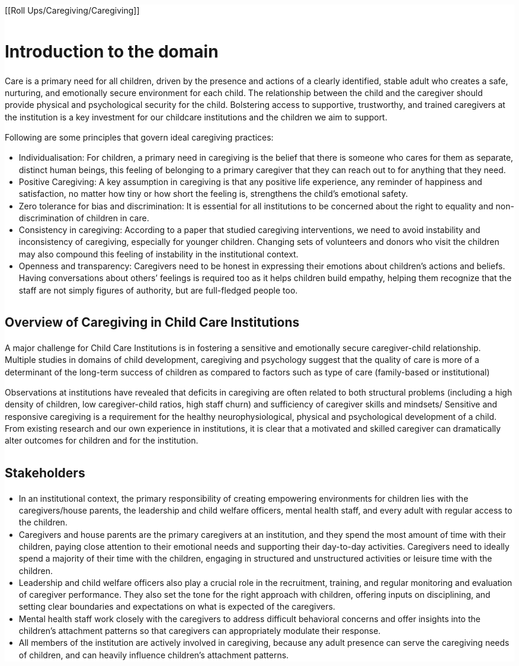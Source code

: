 
[[Roll Ups/Caregiving/Caregiving]]

# Introduction to the domain

Care is a primary need for all children, driven by the presence and actions of a clearly identified, stable adult who creates a safe, nurturing, and emotionally secure environment for each child. The relationship between the child and the caregiver should provide physical and psychological security for the child. Bolstering access to supportive, trustworthy, and trained caregivers at the institution is a key investment for our childcare institutions and the children we aim to support.

  
Following are some principles that govern ideal caregiving practices:

- Individualisation: For children, a primary need in caregiving is the belief that there is someone who cares for them as separate, distinct human beings, this feeling of belonging to a primary caregiver that they can reach out to for anything that they need. 
- Positive Caregiving: A key assumption in caregiving is that any positive life experience, any reminder of happiness and satisfaction, no matter how tiny or how short the feeling is, strengthens the child’s emotional safety. 
- Zero tolerance for bias and discrimination: It is essential for all institutions to be concerned about the right to equality and non-discrimination of children in care.
- Consistency in caregiving: According to a paper that studied caregiving interventions, we need to avoid instability and inconsistency of caregiving, especially for younger children. Changing sets of volunteers and donors who visit the children may also compound this feeling of instability in the institutional context.
- Openness and transparency: Caregivers need to be honest in expressing their emotions about children’s actions and beliefs. Having conversations about others’ feelings is required too as it helps children build empathy, helping them recognize that the staff are not simply figures of authority, but are full-fledged people too.

## Overview of Caregiving in Child Care Institutions

A major challenge for Child Care Institutions is in fostering a sensitive and emotionally secure caregiver-child relationship. Multiple studies in domains of child development, caregiving and psychology suggest that the quality of care is more of a determinant of the long-term success of children as compared to factors such as type of care (family-based or institutional)

Observations at institutions have revealed that deficits in caregiving are often related to both structural problems (including a high density of children, low caregiver-child ratios, high staff churn) and sufficiency of caregiver skills and mindsets/ Sensitive and responsive caregiving is a requirement for the healthy neurophysiological, physical and psychological development of a child. From existing research and our own experience in institutions, it is clear that a motivated and skilled caregiver can dramatically alter outcomes for children and for the institution. 


## Stakeholders
- In an institutional context, the primary responsibility of creating empowering environments for children lies with the caregivers/house parents, the leadership and child welfare officers, mental health staff, and every adult with regular access to the children. 
- Caregivers and house parents are the primary caregivers at an institution, and they spend the most amount of time with their children, paying close attention to their emotional needs and supporting their day-to-day activities. Caregivers need to ideally spend a majority of their time with the children, engaging in structured and unstructured activities or leisure time with the children. 
- Leadership and child welfare officers also play a crucial role in the recruitment, training, and regular monitoring and evaluation of caregiver performance. They also set the tone for the right approach with children, offering inputs on disciplining, and setting clear boundaries and expectations on what is expected of the caregivers. 
- Mental health staff work closely with the caregivers to address difficult behavioral concerns and offer insights into the children’s attachment patterns so that caregivers can appropriately modulate their response.
- All members of the institution are actively involved in caregiving, because any adult presence can serve the caregiving needs of children, and can heavily influence children’s attachment patterns.

